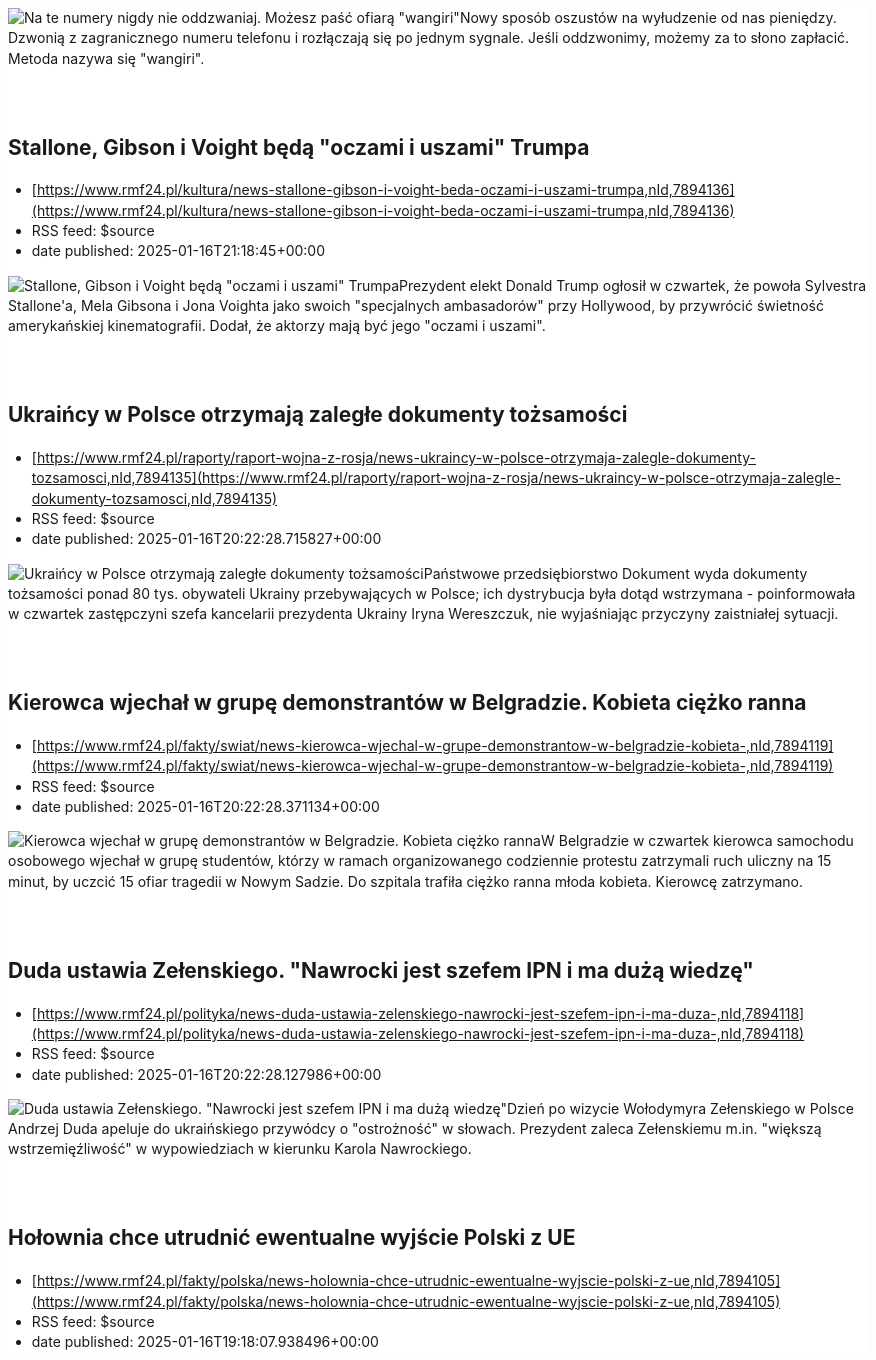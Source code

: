 <p><a href="https://www.rmf24.pl/fakty/polska/news-na-te-numery-nigdy-nie-oddzwaniaj-mozesz-pasc-ofiara-wangiri,nId,7894137"><img src="https://interia-s.pluscdn.pl/na-te-numery-nigdy-nie-oddzwaniaj-mozesz-pasc-ofiara-wangiri/000KGGKYAY2FWBVH-C307.jpg" alt="Na te numery nigdy nie oddzwaniaj. Możesz paść ofiarą &quot;wangiri&quot;" align="left" /></a>Nowy sposób oszustów na wyłudzenie od nas pieniędzy. Dzwonią z zagranicznego numeru telefonu i rozłączają się po jednym sygnale. Jeśli oddzwonimy, możemy za to słono zapłacić. Metoda nazywa się &quot;wangiri&quot;. </p><br clear="all" />

## Stallone, Gibson i Voight będą "oczami i uszami" Trumpa
 - [https://www.rmf24.pl/kultura/news-stallone-gibson-i-voight-beda-oczami-i-uszami-trumpa,nId,7894136](https://www.rmf24.pl/kultura/news-stallone-gibson-i-voight-beda-oczami-i-uszami-trumpa,nId,7894136)
 - RSS feed: $source
 - date published: 2025-01-16T21:18:45+00:00

<p><a href="https://www.rmf24.pl/kultura/news-stallone-gibson-i-voight-beda-oczami-i-uszami-trumpa,nId,7894136"><img src="https://interia-s.pluscdn.pl/stallone-gibson-i-voight-beda-oczami-i-uszami-trumpa/000KGGJGS0JP0VEF-C307.jpg" alt="Stallone, Gibson i Voight będą &quot;oczami i uszami&quot; Trumpa" align="left" /></a>Prezydent elekt Donald Trump ogłosił w czwartek, że powoła Sylvestra Stallone'a, Mela Gibsona i Jona Voighta jako swoich &quot;specjalnych ambasadorów&quot; przy Hollywood, by przywrócić świetność amerykańskiej kinematografii. Dodał, że aktorzy mają być jego &quot;oczami i uszami&quot;.</p><br clear="all" />

## Ukraińcy w Polsce otrzymają zaległe dokumenty tożsamości
 - [https://www.rmf24.pl/raporty/raport-wojna-z-rosja/news-ukraincy-w-polsce-otrzymaja-zalegle-dokumenty-tozsamosci,nId,7894135](https://www.rmf24.pl/raporty/raport-wojna-z-rosja/news-ukraincy-w-polsce-otrzymaja-zalegle-dokumenty-tozsamosci,nId,7894135)
 - RSS feed: $source
 - date published: 2025-01-16T20:22:28.715827+00:00

<p><a href="https://www.rmf24.pl/raporty/raport-wojna-z-rosja/news-ukraincy-w-polsce-otrzymaja-zalegle-dokumenty-tozsamosci,nId,7894135"><img src="https://interia-s.pluscdn.pl/ukraincy-w-polsce-otrzymaja-zalegle-dokumenty-tozsamosci/000KGGJMTP4EPETY-C307.jpg" alt="Ukraińcy w Polsce otrzymają zaległe dokumenty tożsamości" align="left" /></a>Państwowe przedsiębiorstwo Dokument wyda dokumenty tożsamości ponad 80 tys. obywateli Ukrainy przebywających w Polsce; ich dystrybucja była dotąd wstrzymana - poinformowała w czwartek zastępczyni szefa kancelarii prezydenta Ukrainy Iryna Wereszczuk, nie wyjaśniając przyczyny zaistniałej sytuacji.</p><br clear="all" />

## Kierowca wjechał w grupę demonstrantów w Belgradzie. Kobieta ciężko ranna
 - [https://www.rmf24.pl/fakty/swiat/news-kierowca-wjechal-w-grupe-demonstrantow-w-belgradzie-kobieta-,nId,7894119](https://www.rmf24.pl/fakty/swiat/news-kierowca-wjechal-w-grupe-demonstrantow-w-belgradzie-kobieta-,nId,7894119)
 - RSS feed: $source
 - date published: 2025-01-16T20:22:28.371134+00:00

<p><a href="https://www.rmf24.pl/fakty/swiat/news-kierowca-wjechal-w-grupe-demonstrantow-w-belgradzie-kobieta-,nId,7894119"><img src="https://interia-s.pluscdn.pl/kierowca-wjechal-w-grupe-demonstrantow-w-belgradzie-kobieta/000KGGFNYDVEABPN-C307.jpg" alt="Kierowca wjechał w grupę demonstrantów w Belgradzie. Kobieta ciężko ranna" align="left" /></a>W Belgradzie w czwartek kierowca samochodu osobowego wjechał w grupę studentów, którzy w ramach organizowanego codziennie protestu zatrzymali ruch uliczny na 15 minut, by uczcić 15 ofiar tragedii w Nowym Sadzie. Do szpitala trafiła ciężko ranna młoda kobieta. Kierowcę zatrzymano.</p><br clear="all" />

## Duda ustawia Zełenskiego. "Nawrocki jest szefem IPN i ma dużą wiedzę"
 - [https://www.rmf24.pl/polityka/news-duda-ustawia-zelenskiego-nawrocki-jest-szefem-ipn-i-ma-duza-,nId,7894118](https://www.rmf24.pl/polityka/news-duda-ustawia-zelenskiego-nawrocki-jest-szefem-ipn-i-ma-duza-,nId,7894118)
 - RSS feed: $source
 - date published: 2025-01-16T20:22:28.127986+00:00

<p><a href="https://www.rmf24.pl/polityka/news-duda-ustawia-zelenskiego-nawrocki-jest-szefem-ipn-i-ma-duza-,nId,7894118"><img src="https://interia-s.pluscdn.pl/duda-ustawia-zelenskiego-nawrocki-jest-szefem-ipn-i-ma-duza/000KGGEU0F5H2SSN-C307.jpg" alt="Duda ustawia Zełenskiego. &quot;Nawrocki jest szefem IPN i ma dużą wiedzę&quot;" align="left" /></a>Dzień po wizycie Wołodymyra Zełenskiego w Polsce Andrzej Duda apeluje do ukraińskiego przywódcy o &quot;ostrożność&quot; w słowach. Prezydent zaleca Zełenskiemu m.in. &quot;większą wstrzemięźliwość&quot; w wypowiedziach w kierunku Karola Nawrockiego.</p><br clear="all" />

## Hołownia chce utrudnić ewentualne wyjście Polski z UE
 - [https://www.rmf24.pl/fakty/polska/news-holownia-chce-utrudnic-ewentualne-wyjscie-polski-z-ue,nId,7894105](https://www.rmf24.pl/fakty/polska/news-holownia-chce-utrudnic-ewentualne-wyjscie-polski-z-ue,nId,7894105)
 - RSS feed: $source
 - date published: 2025-01-16T19:18:07.938496+00:00
